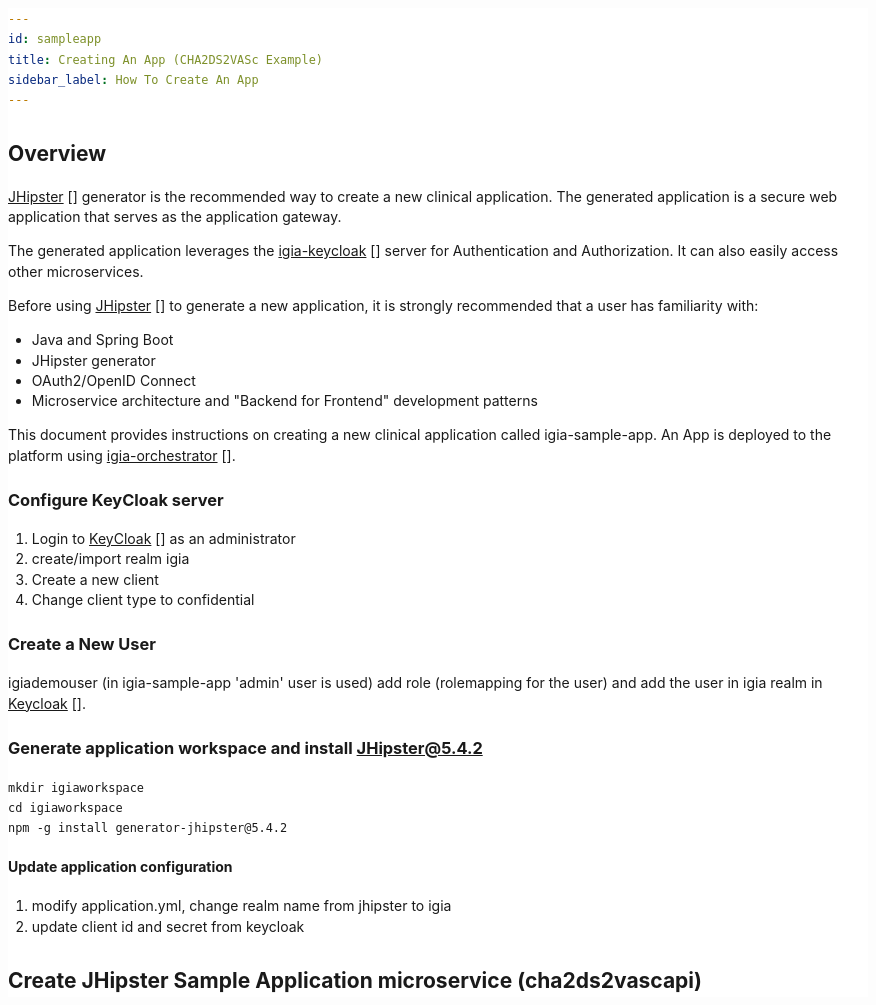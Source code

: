 ```yaml
---
id: sampleapp
title: Creating An App (CHA2DS2VASc Example)
sidebar_label: How To Create An App
---
```


## Overview

[JHipster] [] generator is the recommended way to create a new clinical application. The generated application is a secure web application that serves as the application gateway.

The generated application leverages the [igia-keycloak] [] server for Authentication and Authorization. It can also easily access other <igia/> microservices.

Before using [JHipster] [] to generate a new application, it is strongly recommended that a user has familiarity with:
* Java and Spring Boot
* JHipster generator
* OAuth2/OpenID Connect
* Microservice architecture and "Backend for Frontend" development patterns

This document provides instructions on creating a new clinical application called igia-sample-app. An App is deployed to the <igia/> platform using [igia-orchestrator] [].

### Configure KeyCloak server

1. Login to [KeyCloak] [] as an administrator
2. create/import realm igia 
3. Create a new client 
4. Change client type to confidential

### Create a New User

igiademouser (in igia-sample-app 'admin' user is used)
add role (rolemapping for the user) and add the user in igia realm in [Keycloak] [].

### Generate application workspace and install JHipster@5.4.2

```
mkdir igiaworkspace
cd igiaworkspace
npm -g install generator-jhipster@5.4.2 
```

#### Update application configuration

1. modify application.yml, change realm name from jhipster to igia
2. update client id and secret from keycloak

## Create JHipster Sample Application microservice (cha2ds2vascapi)


[JHipster]: https://www.jhipster.tech/
[igia-keycloak]: https://github.com/igia/igia-keycloak
[CHA2DS2-VASc]: https://en.wikipedia.org/wiki/CHA2DS2%E2%80%93VASc_score
[cha2ds2-vasc-api]: https://github.com/igia/cha2ds2-vasc-api
[standalone]: https://www.npmjs.com/package/generator-jhipster-standalone-profile
[cha2ds2-vasc-api code]: https://github.com/igia/cha2ds2-vasc-api/tree/master/src/main
[cha2ds2-vasc-api test]: https://github.com/igia/cha2ds2-vasc-api/tree/master/src/test
[cha2ds2-vasc-api karate]: https://github.com/igia/cha2ds2-vasc-api/tree/master/src/test/features
[Using Angular in JHipster]: https://www.jhipster.tech/using-angular/
[igia-orchestrator]: https://github.com/igia/igia-orchestrator/blob/master/README.md
[Keycloak]: https://www.keycloak.org/docs/latest/getting_started/index.html
[JHipster registry]: https://www.jhipster.tech/jhipster-registry/
[application.yml in cha2ds2-vasc-api]: https://github.com/igia/cha2ds2-vasc-api/blob/master/src/main/resources/config/application.yml 
[application.yml in cha2ds2-vasc-application]: https://github.com/igia/cha2ds2-vasc-application/blob/master/src/main/resources/config/application.yml
[generator-jhipster-standalone-profile]: https://www.npmjs.com/package/generator-jhipster-standalone-profile
[bootstrap-material-design]: https://fezvrasta.github.io/bootstrap-material-design/